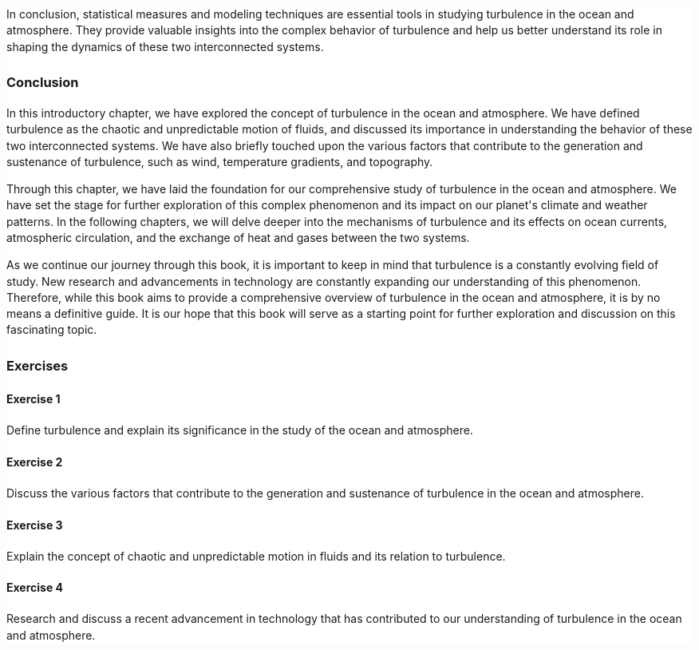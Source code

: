 In conclusion, statistical measures and modeling techniques are essential tools in studying turbulence in the ocean and atmosphere. They provide valuable insights into the complex behavior of turbulence and help us better understand its role in shaping the dynamics of these two interconnected systems. 





### Conclusion

In this introductory chapter, we have explored the concept of turbulence in the ocean and atmosphere. We have defined turbulence as the chaotic and unpredictable motion of fluids, and discussed its importance in understanding the behavior of these two interconnected systems. We have also briefly touched upon the various factors that contribute to the generation and sustenance of turbulence, such as wind, temperature gradients, and topography.



Through this chapter, we have laid the foundation for our comprehensive study of turbulence in the ocean and atmosphere. We have set the stage for further exploration of this complex phenomenon and its impact on our planet's climate and weather patterns. In the following chapters, we will delve deeper into the mechanisms of turbulence and its effects on ocean currents, atmospheric circulation, and the exchange of heat and gases between the two systems.



As we continue our journey through this book, it is important to keep in mind that turbulence is a constantly evolving field of study. New research and advancements in technology are constantly expanding our understanding of this phenomenon. Therefore, while this book aims to provide a comprehensive overview of turbulence in the ocean and atmosphere, it is by no means a definitive guide. It is our hope that this book will serve as a starting point for further exploration and discussion on this fascinating topic.



### Exercises

#### Exercise 1

Define turbulence and explain its significance in the study of the ocean and atmosphere.



#### Exercise 2

Discuss the various factors that contribute to the generation and sustenance of turbulence in the ocean and atmosphere.



#### Exercise 3

Explain the concept of chaotic and unpredictable motion in fluids and its relation to turbulence.



#### Exercise 4

Research and discuss a recent advancement in technology that has contributed to our understanding of turbulence in the ocean and atmosphere.
